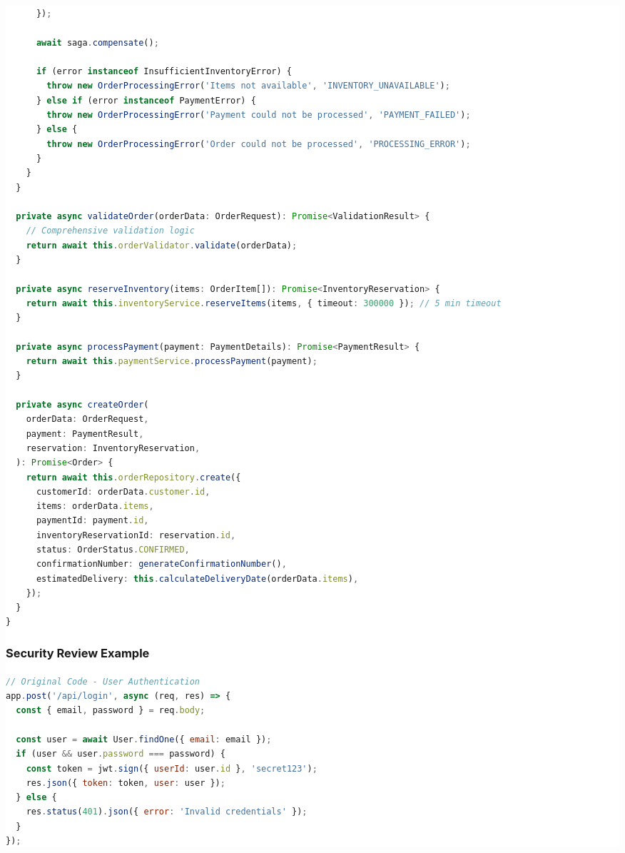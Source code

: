 ```typescript
      });

      await saga.compensate();

      if (error instanceof InsufficientInventoryError) {
        throw new OrderProcessingError('Items not available', 'INVENTORY_UNAVAILABLE');
      } else if (error instanceof PaymentError) {
        throw new OrderProcessingError('Payment could not be processed', 'PAYMENT_FAILED');
      } else {
        throw new OrderProcessingError('Order could not be processed', 'PROCESSING_ERROR');
      }
    }
  }

  private async validateOrder(orderData: OrderRequest): Promise<ValidationResult> {
    // Comprehensive validation logic
    return await this.orderValidator.validate(orderData);
  }

  private async reserveInventory(items: OrderItem[]): Promise<InventoryReservation> {
    return await this.inventoryService.reserveItems(items, { timeout: 300000 }); // 5 min timeout
  }

  private async processPayment(payment: PaymentDetails): Promise<PaymentResult> {
    return await this.paymentService.processPayment(payment);
  }

  private async createOrder(
    orderData: OrderRequest,
    payment: PaymentResult,
    reservation: InventoryReservation,
  ): Promise<Order> {
    return await this.orderRepository.create({
      customerId: orderData.customer.id,
      items: orderData.items,
      paymentId: payment.id,
      inventoryReservationId: reservation.id,
      status: OrderStatus.CONFIRMED,
      confirmationNumber: generateConfirmationNumber(),
      estimatedDelivery: this.calculateDeliveryDate(orderData.items),
    });
  }
}
```

### Security Review Example

```javascript
// Original Code - User Authentication
app.post('/api/login', async (req, res) => {
  const { email, password } = req.body;

  const user = await User.findOne({ email: email });
  if (user && user.password === password) {
    const token = jwt.sign({ userId: user.id }, 'secret123');
    res.json({ token: token, user: user });
  } else {
    res.status(401).json({ error: 'Invalid credentials' });
  }
});
```
